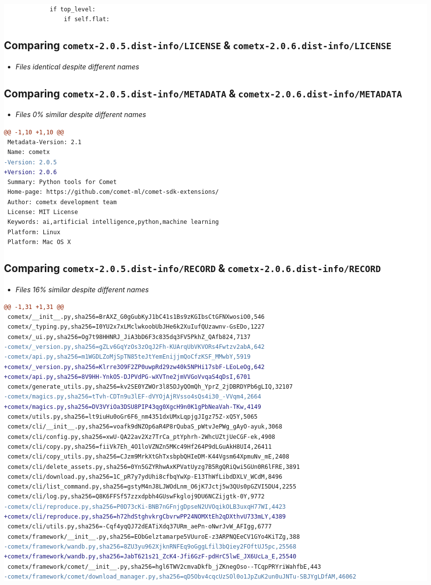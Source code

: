 ```diff
             if top_level:
                 if self.flat:
```

## Comparing `cometx-2.0.5.dist-info/LICENSE` & `cometx-2.0.6.dist-info/LICENSE`

 * *Files identical despite different names*

## Comparing `cometx-2.0.5.dist-info/METADATA` & `cometx-2.0.6.dist-info/METADATA`

 * *Files 0% similar despite different names*

```diff
@@ -1,10 +1,10 @@
 Metadata-Version: 2.1
 Name: cometx
-Version: 2.0.5
+Version: 2.0.6
 Summary: Python tools for Comet
 Home-page: https://github.com/comet-ml/comet-sdk-extensions/
 Author: cometx development team
 License: MIT License
 Keywords: ai,artificial intelligence,python,machine learning
 Platform: Linux
 Platform: Mac OS X
```

## Comparing `cometx-2.0.5.dist-info/RECORD` & `cometx-2.0.6.dist-info/RECORD`

 * *Files 16% similar despite different names*

```diff
@@ -1,31 +1,31 @@
 cometx/__init__.py,sha256=BrAXZ_G0gGubKyJ1bC41s1Bs9zKGIbsCtGFNXwosiO0,546
 cometx/_typing.py,sha256=I0YU2x7xLMclwkoobUbJHe6k2XuIufQUzawnv-GsEDo,1227
 cometx/_ui.py,sha256=Og7t98HHNRJ_JiA3bD6F3c835dq3FV5PkhZ_QAfb824,7137
-cometx/_version.py,sha256=gZLv6GqYzOs3zOqJ2Fh-KUArqUbVKVORs4Fwtzv2abA,642
-cometx/api.py,sha256=m1WGDLZoMjSpTN85teJtYemEnijjmQoCfzKSF_MMwbY,5919
+cometx/_version.py,sha256=Klrre3O9F2ZP0uwpRd29zw40k5NPHi17sbF-LEoLeOg,642
+cometx/api.py,sha256=8V9HH-YnkO5-DJPVdPG-wXVTne2jmVVGoVvqaS4qDsI,6701
 cometx/generate_utils.py,sha256=kv2SE0YZWOr3l85DJyQOmQh_YprZ_2jDBRDYPb6gLIQ,32107
-cometx/magics.py,sha256=tTvh-CDTn9u3lEF-dVYOjAjRVsso4sQs4i30_-VVqm4,2664
+cometx/magics.py,sha256=DV3VYiOa3DSU8PIP43qg0XgcH9n0K1gPbNeaVah-TKw,4149
 cometx/utils.py,sha256=lt9iuHu0oGr6F6_nm4351dxUMxLqpjgJIgz75Z-xQ5Y,5065
 cometx/cli/__init__.py,sha256=voafk9dNZOp6aR4P8rQubaS_pWtvJePWg_gAyO-ayuk,3068
 cometx/cli/config.py,sha256=xwU-QA22av2Xz7TrCa_ptYphrh-2WhcUZtjUeCGF-ek,4908
 cometx/cli/copy.py,sha256=fiiVk7Eh_4O1loVZNZn5MKc49Hf264P9dLGuAkH8UI4,26411
 cometx/cli/copy_utils.py,sha256=CJzm9MrkXtGhTxsbpbQHIeDM-K44Vgsm64XpmuNv_mE,2408
 cometx/cli/delete_assets.py,sha256=0Yn5GZYRhwAxKPVatUyzg7B5RgQRiQwi5GUn0R6lFRE,3891
 cometx/cli/download.py,sha256=1C_pR7y7ydUhi8cfbqYwXp-E13ThWfLibdDXLV_WCdM,8496
 cometx/cli/list_command.py,sha256=gstyM4nJ8LJWOdLnm_O6jK7Jctj5w3QUs0pGZVI5DU4,2255
 cometx/cli/log.py,sha256=Q8K6FFSf57zzxdpbh4GUswFkgloj9DU6NCZijgtk-0Y,9772
-cometx/cli/reproduce.py,sha256=P0D73cKi-BNB7nGFnjgDpseN2UVOqikOLB3uxqH77WI,4423
+cometx/cli/reproduce.py,sha256=h72hdStghvkrgCbvrwPP24NOMXtEh2qDXthvU733mLY,4389
 cometx/cli/utils.py,sha256=-Cqf4yqQJ72dEATiXdq37URm_aePn-oNwrJvW_AFIgg,6777
 cometx/framework/__init__.py,sha256=EObGelztamarpe5VUuroE-z3ARPNQEeCV1GYo4KiTZg,388
-cometx/framework/wandb.py,sha256=8ZU3yu962XjknRNFEq9oGggLfil3bQiey2FOftUJ5pc,25568
+cometx/framework/wandb.py,sha256=JabT621s21_ZcK4-Jfi6GzF-pdHrC5lwE_JX6UcLa_E,25540
 cometx/framework/comet/__init__.py,sha256=hgl6TWV2cmvaDkfb_jZKnegOso--TCqpPRYriWahfbE,443
-cometx/framework/comet/download_manager.py,sha256=qD5Obv4cqcUzSOl0o1JpZuK2un0uJNTu-SBJYgLDfAM,46062
```